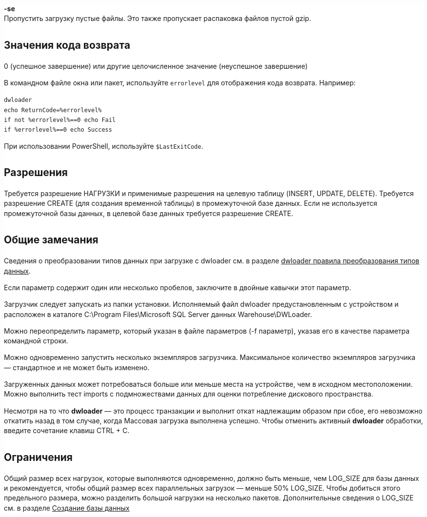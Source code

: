 **-se**  
Пропустить загрузку пустые файлы. Это также пропускает распаковка файлов пустой gzip.  
  
## <a name="return-code-values"></a>Значения кода возврата  
0 (успешное завершение) или другие целочисленное значение (неуспешное завершение)  
  
В командном файле окна или пакет, используйте `errorlevel` для отображения кода возврата. Например:  
  
```  
dwloader  
echo ReturnCode=%errorlevel%  
if not %errorlevel%==0 echo Fail  
if %errorlevel%==0 echo Success  
```  
  
При использовании PowerShell, используйте `$LastExitCode`.  
  
## <a name="permissions"></a>Разрешения  
Требуется разрешение НАГРУЗКИ и применимые разрешения на целевую таблицу (INSERT, UPDATE, DELETE). Требуется разрешение CREATE (для создания временной таблицы) в промежуточной базе данных. Если не используется промежуточной базы данных, в целевой базе данных требуется разрешение CREATE. 


  
## <a name="general-remarks"></a>Общие замечания  
Сведения о преобразовании типов данных при загрузке с dwloader см. в разделе [dwloader правила преобразования типов данных](dwloader-data-type-conversion-rules.md).  
  
Если параметр содержит один или несколько пробелов, заключите в двойные кавычки этот параметр.  
  
Загрузчик следует запускать из папки установки. Исполняемый файл dwloader предустановленным с устройством и расположен в каталоге C:\Program Files\Microsoft SQL Server данных Warehouse\DWLoader.  
  
Можно переопределить параметр, который указан в файле параметров (-f параметр), указав его в качестве параметра командной строки.  
  
Можно одновременно запустить несколько экземпляров загрузчика. Максимальное количество экземпляров загрузчика — стандартное и не может быть изменено. 


  
Загруженных данных может потребоваться больше или меньше места на устройстве, чем в исходном местоположении. Можно выполнить тест imports с подмножествами данных для оценки потребление дискового пространства.  
  
Несмотря на то что **dwloader** — это процесс транзакции и выполнит откат надлежащим образом при сбое, его невозможно откатить назад в том случае, когда Массовая загрузка выполнена успешно. Чтобы отменить активный **dwloader** обработки, введите сочетание клавиш CTRL + C.  
  
## <a name="limitations-and-restrictions"></a>Ограничения  
Общий размер всех нагрузок, которые выполняются одновременно, должно быть меньше, чем LOG_SIZE для базы данных и рекомендуется, чтобы общий размер всех параллельных загрузок — меньше 50% LOG_SIZE. Чтобы добиться этого предельного размера, можно разделить большой нагрузки на несколько пакетов. Дополнительные сведения о LOG_SIZE см. в разделе [Создание базы данных](../t-sql/statements/create-database-parallel-data-warehouse.md)  
  